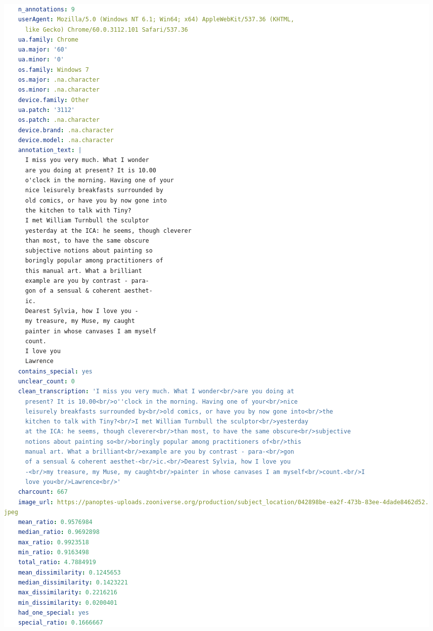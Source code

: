 ```yaml
    n_annotations: 9
    userAgent: Mozilla/5.0 (Windows NT 6.1; Win64; x64) AppleWebKit/537.36 (KHTML,
      like Gecko) Chrome/60.0.3112.101 Safari/537.36
    ua.family: Chrome
    ua.major: '60'
    ua.minor: '0'
    os.family: Windows 7
    os.major: .na.character
    os.minor: .na.character
    device.family: Other
    ua.patch: '3112'
    os.patch: .na.character
    device.brand: .na.character
    device.model: .na.character
    annotation_text: |
      I miss you very much. What I wonder
      are you doing at present? It is 10.00
      o'clock in the morning. Having one of your
      nice leisurely breakfasts surrounded by
      old comics, or have you by now gone into
      the kitchen to talk with Tiny?
      I met William Turnbull the sculptor
      yesterday at the ICA: he seems, though cleverer
      than most, to have the same obscure
      subjective notions about painting so
      boringly popular among practitioners of
      this manual art. What a brilliant
      example are you by contrast - para-
      gon of a sensual & coherent aesthet-
      ic.
      Dearest Sylvia, how I love you -
      my treasure, my Muse, my caught
      painter in whose canvases I am myself
      count.
      I love you
      Lawrence
    contains_special: yes
    unclear_count: 0
    clean_transcription: 'I miss you very much. What I wonder<br/>are you doing at
      present? It is 10.00<br/>o''clock in the morning. Having one of your<br/>nice
      leisurely breakfasts surrounded by<br/>old comics, or have you by now gone into<br/>the
      kitchen to talk with Tiny?<br/>I met William Turnbull the sculptor<br/>yesterday
      at the ICA: he seems, though cleverer<br/>than most, to have the same obscure<br/>subjective
      notions about painting so<br/>boringly popular among practitioners of<br/>this
      manual art. What a brilliant<br/>example are you by contrast - para-<br/>gon
      of a sensual & coherent aesthet-<br/>ic.<br/>Dearest Sylvia, how I love you
      -<br/>my treasure, my Muse, my caught<br/>painter in whose canvases I am myself<br/>count.<br/>I
      love you<br/>Lawrence<br/>'
    charcount: 667
    image_url: https://panoptes-uploads.zooniverse.org/production/subject_location/042898be-ea2f-473b-83ee-4dade8462d52.jpeg
    mean_ratio: 0.9576984
    median_ratio: 0.9692898
    max_ratio: 0.9923518
    min_ratio: 0.9163498
    total_ratio: 4.7884919
    mean_dissimilarity: 0.1245653
    median_dissimilarity: 0.1423221
    max_dissimilarity: 0.2216216
    min_dissimilarity: 0.0200401
    had_one_special: yes
    special_ratio: 0.1666667
```